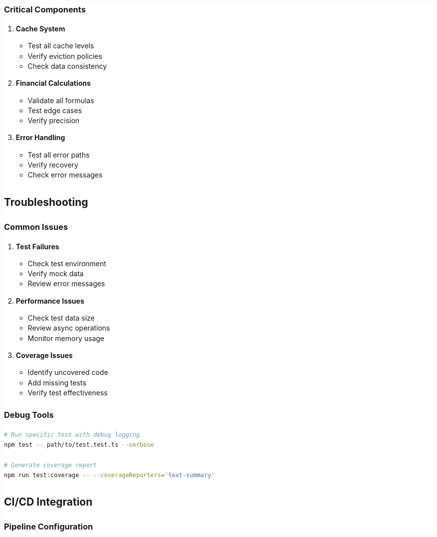 ### Critical Components

1. **Cache System**

   - Test all cache levels
   - Verify eviction policies
   - Check data consistency

2. **Financial Calculations**

   - Validate all formulas
   - Test edge cases
   - Verify precision

3. **Error Handling**
   - Test all error paths
   - Verify recovery
   - Check error messages

## Troubleshooting

### Common Issues

1. **Test Failures**

   - Check test environment
   - Verify mock data
   - Review error messages

2. **Performance Issues**

   - Check test data size
   - Review async operations
   - Monitor memory usage

3. **Coverage Issues**
   - Identify uncovered code
   - Add missing tests
   - Verify test effectiveness

### Debug Tools

```bash
# Run specific test with debug logging
npm test -- path/to/test.test.ts --verbose

# Generate coverage report
npm run test:coverage -- --coverageReporters='text-summary'
```

## CI/CD Integration

### Pipeline Configuration
